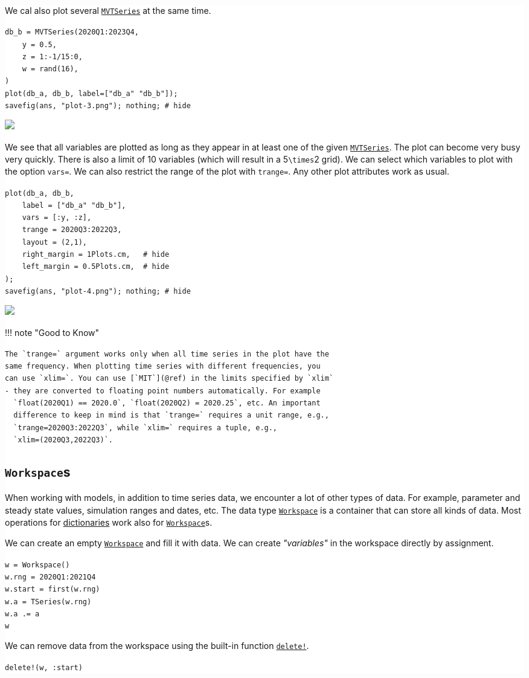 We cal also plot several [`MVTSeries`](@ref) at the same time.
```@repl tse
db_b = MVTSeries(2020Q1:2023Q4, 
    y = 0.5,
    z = 1:-1/15:0, 
    w = rand(16),
)
plot(db_a, db_b, label=["db_a" "db_b"]);
savefig(ans, "plot-3.png"); nothing; # hide
```
[![](plot-3.png)](plot-3.png)

We see that all variables are plotted as long as they appear in at least one of
the given [`MVTSeries`](@ref). The plot can become very busy very quickly. There
is also a limit of 10 variables (which will result in a 5``\times``2 grid). We
can select which variables to plot with the option `vars=`. We can also restrict
the range of the plot with `trange=`. Any other plot attributes work as usual.
```@repl tse
plot(db_a, db_b, 
    label = ["db_a" "db_b"],
    vars = [:y, :z],
    trange = 2020Q3:2022Q3,
    layout = (2,1),
    right_margin = 1Plots.cm,   # hide
    left_margin = 0.5Plots.cm,  # hide
);
savefig(ans, "plot-4.png"); nothing; # hide
```
[![](plot-4.png)](plot-4.png)

!!! note "Good to Know"

    The `trange=` argument works only when all time series in the plot have the
    same frequency. When plotting time series with different frequencies, you
    can use `xlim=`. You can use [`MIT`](@ref) in the limits specified by `xlim`
    - they are converted to floating point numbers automatically. For example
      `float(2020Q1) == 2020.0`, `float(2020Q2) = 2020.25`, etc. An important
      difference to keep in mind is that `trange=` requires a unit range, e.g.,
      `trange=2020Q3:2022Q3`, while `xlim=` requires a tuple, e.g.,
      `xlim=(2020Q3,2022Q3)`.

## `Workspace`s

When working with models, in addition to time series data, we encounter a lot of
other types of data. For example, parameter and steady state values, simulation
ranges and dates, etc. The data type [`Workspace`](@ref) is a container that
can store all kinds of data. Most operations for
[dictionaries](https://docs.julialang.org/en/v1/base/collections/#Dictionaries)
work also for [`Workspace`](@ref)s.

We can create an empty [`Workspace`](@ref) and fill it with data. We can create
_"variables"_ in the workspace directly by assignment.
```@repl tse
w = Workspace()
w.rng = 2020Q1:2021Q4
w.start = first(w.rng)
w.a = TSeries(w.rng)
w.a .= a
w
```
We can remove data from the workspace using the built-in function
[`delete!`](https://docs.julialang.org/en/v1/base/collections/#Base.delete!).
```@repl tse
delete!(w, :start)
```
